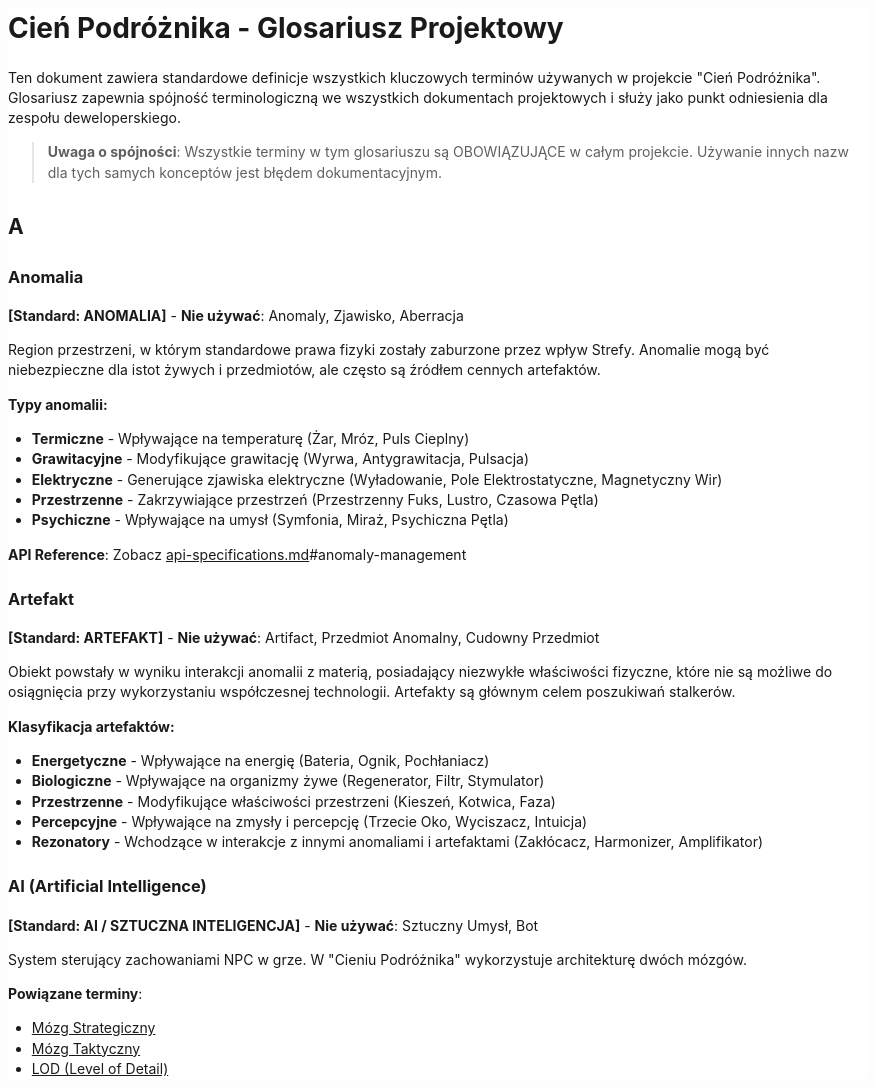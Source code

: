 # Cień Podróżnika - Glosariusz Projektowy

Ten dokument zawiera standardowe definicje wszystkich kluczowych terminów używanych w projekcie "Cień Podróżnika". Glosariusz zapewnia spójność terminologiczną we wszystkich dokumentach projektowych i służy jako punkt odniesienia dla zespołu deweloperskiego.

> **Uwaga o spójności**: Wszystkie terminy w tym glosariuszu są OBOWIĄZUJĄCE w całym projekcie. Używanie innych nazw dla tych samych konceptów jest błędem dokumentacyjnym.

## A

### Anomalia
**[Standard: ANOMALIA]** - **Nie używać**: Anomaly, Zjawisko, Aberracja

Region przestrzeni, w którym standardowe prawa fizyki zostały zaburzone przez wpływ Strefy. Anomalie mogą być niebezpieczne dla istot żywych i przedmiotów, ale często są źródłem cennych artefaktów.

**Typy anomalii:**
- **Termiczne** - Wpływające na temperaturę (Żar, Mróz, Puls Cieplny)
- **Grawitacyjne** - Modyfikujące grawitację (Wyrwa, Antygrawitacja, Pulsacja)
- **Elektryczne** - Generujące zjawiska elektryczne (Wyładowanie, Pole Elektrostatyczne, Magnetyczny Wir)
- **Przestrzenne** - Zakrzywiające przestrzeń (Przestrzenny Fuks, Lustro, Czasowa Pętla)
- **Psychiczne** - Wpływające na umysł (Symfonia, Miraż, Psychiczna Pętla)

**API Reference**: Zobacz [api-specifications.md](api-specifications.md)#anomaly-management

### Artefakt
**[Standard: ARTEFAKT]** - **Nie używać**: Artifact, Przedmiot Anomalny, Cudowny Przedmiot

Obiekt powstały w wyniku interakcji anomalii z materią, posiadający niezwykłe właściwości fizyczne, które nie są możliwe do osiągnięcia przy wykorzystaniu współczesnej technologii. Artefakty są głównym celem poszukiwań stalkerów.

**Klasyfikacja artefaktów:**
- **Energetyczne** - Wpływające na energię (Bateria, Ognik, Pochłaniacz)
- **Biologiczne** - Wpływające na organizmy żywe (Regenerator, Filtr, Stymulator)
- **Przestrzenne** - Modyfikujące właściwości przestrzeni (Kieszeń, Kotwica, Faza)
- **Percepcyjne** - Wpływające na zmysły i percepcję (Trzecie Oko, Wyciszacz, Intuicja)
- **Rezonatory** - Wchodzące w interakcje z innymi anomaliami i artefaktami (Zakłócacz, Harmonizer, Amplifikator)

### AI (Artificial Intelligence)
**[Standard: AI / SZTUCZNA INTELIGENCJA]** - **Nie używać**: Sztuczny Umysł, Bot

System sterujący zachowaniami NPC w grze. W "Cieniu Podróżnika" wykorzystuje architekturę dwóch mózgów.

**Powiązane terminy**:
- [Mózg Strategiczny](#mózg-strategiczny-2d)
- [Mózg Taktyczny](#mózg-taktyczny-3d)
- [LOD (Level of Detail)](#lod-level-of-detail)

